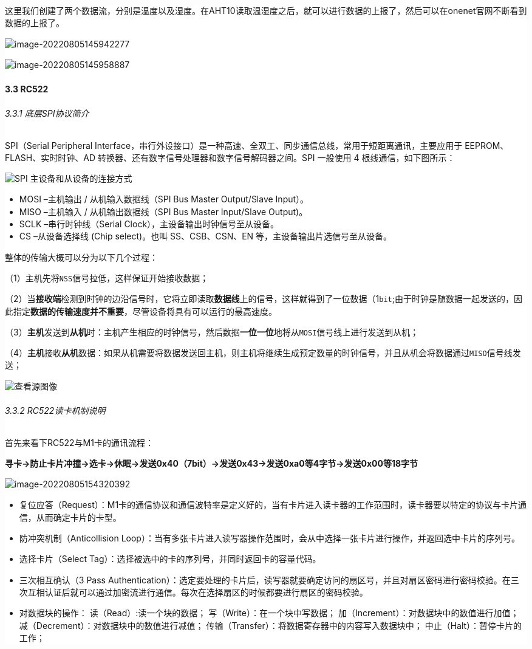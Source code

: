 这里我们创建了两个数据流，分别是温度以及湿度。在AHT10读取温湿度之后，就可以进行数据的上报了，然后可以在onenet官网不断看到数据的上报了。

![image-20220805145942277](https://img-blog.csdnimg.cn/img_convert/096cd5faec78062ac227adcc12f08f05.png)

![image-20220805145958887](https://img-blog.csdnimg.cn/img_convert/67bd30c613f9a819cc2b7abddb58a5bc.png)



#### 3.3 RC522

###### 3.3.1 底层SPI协议简介

SPI（Serial Peripheral Interface，串行外设接口）是一种高速、全双工、同步通信总线，常用于短距离通讯，主要应用于 EEPROM、FLASH、实时时钟、AD 转换器、还有数字信号处理器和数字信号解码器之间。SPI 一般使用 4 根线通信，如下图所示：

![SPI 主设备和从设备的连接方式](https://img-blog.csdnimg.cn/img_convert/9d4277d0aba7be84c59b68efb9402995.png)

- MOSI –主机输出 / 从机输入数据线（SPI Bus Master Output/Slave Input）。
- MISO –主机输入 / 从机输出数据线（SPI Bus Master Input/Slave Output)。
- SCLK –串行时钟线（Serial Clock），主设备输出时钟信号至从设备。
- CS –从设备选择线 (Chip select)。也叫 SS、CSB、CSN、EN 等，主设备输出片选信号至从设备。



整体的传输大概可以分为以下几个过程：

（1）主机先将`NSS`信号拉低，这样保证开始接收数据；

（2）当**接收端**检测到时钟的边沿信号时，它将立即读取**数据线**上的信号，这样就得到了一位数据（1`bit`;由于时钟是随数据一起发送的，因此指定**数据的传输速度并不重要**，尽管设备将具有可以运行的最高速度。

（3）**主机**发送到**从机**时：主机产生相应的时钟信号，然后数据**一位一位**地将从`MOSI`信号线上进行发送到从机；

（4）**主机**接收**从机**数据：如果从机需要将数据发送回主机，则主机将继续生成预定数量的时钟信号，并且从机会将数据通过`MISO`信号线发送；

![查看源图像](https://img-blog.csdnimg.cn/img_convert/3c32f25bed1d6e44c840608e4e352fc4.png)

###### 3.3.2 RC522读卡机制说明

首先来看下RC522与M1卡的通讯流程：

**寻卡->防止卡片冲撞->选卡->休眠->发送0x40（7bit）->发送0x43->发送0xa0等4字节->发送0x00等18字节**

![image-20220805154320392](https://img-blog.csdnimg.cn/img_convert/4c59b975aa9fdccbb19b38b059b87e1a.png)

* 复位应答（Request）：M1卡的通信协议和通信波特率是定义好的，当有卡片进入读卡器的工作范围时，读卡器要以特定的协议与卡片通信，从而确定卡片的卡型。

* 防冲突机制（Anticollision Loop）：当有多张卡片进入读写器操作范围时，会从中选择一张卡片进行操作，并返回选中卡片的序列号。

* 选择卡片（Select Tag）：选择被选中的卡的序列号，并同时返回卡的容量代码。

* 三次相互确认（3 Pass Authentication）：选定要处理的卡片后，读写器就要确定访问的扇区号，并且对扇区密码进行密码校验。在三次互相认证后就可以通过加密流进行通信。每次在选择扇区的时候都要进行扇区的密码校验。

* 对数据块的操作：
  读（Read）:读一个块的数据；
  写（Write）：在一个块中写数据；
  加（Increment）：对数据块中的数值进行加值；
  减（Decrement）：对数据块中的数值进行减值；
  传输（Transfer）：将数据寄存器中的内容写入数据块中；
  中止（Halt）：暂停卡片的工作；
